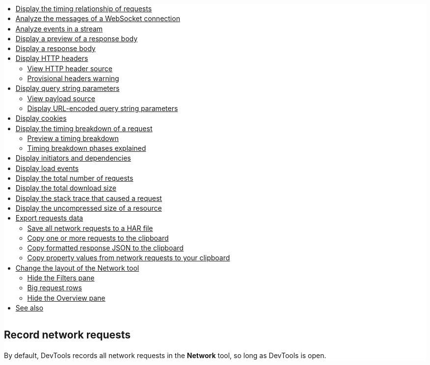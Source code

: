    * [Display the timing relationship of requests](#display-the-timing-relationship-of-requests)
   * [Analyze the messages of a WebSocket connection](#analyze-the-messages-of-a-websocket-connection)
   * [Analyze events in a stream](#analyze-events-in-a-stream)
   * [Display a preview of a response body](#display-a-preview-of-a-response-body)
   * [Display a response body](#display-a-response-body)
   * [Display HTTP headers](#display-http-headers)
      * [View HTTP header source](#view-http-header-source)
      * [Provisional headers warning](#provisional-headers-warning)
   * [Display query string parameters](#display-query-string-parameters)
      * [View payload source](#view-payload-source)
      * [Display URL-encoded query string parameters](#display-url-encoded-query-string-parameters)
   * [Display cookies](#display-cookies)
   * [Display the timing breakdown of a request](#display-the-timing-breakdown-of-a-request)
      * [Preview a timing breakdown](#preview-a-timing-breakdown)
      * [Timing breakdown phases explained](#timing-breakdown-phases-explained)
   * [Display initiators and dependencies](#display-initiators-and-dependencies)
   * [Display load events](#display-load-events)
   * [Display the total number of requests](#display-the-total-number-of-requests)
   * [Display the total download size](#display-the-total-download-size)
   * [Display the stack trace that caused a request](#display-the-stack-trace-that-caused-a-request)
   * [Display the uncompressed size of a resource](#display-the-uncompressed-size-of-a-resource)
* [Export requests data](#export-requests-data)
   * [Save all network requests to a HAR file](#save-all-network-requests-to-a-har-file)
   * [Copy one or more requests to the clipboard](#copy-one-or-more-requests-to-the-clipboard)
   * [Copy formatted response JSON to the clipboard](#copy-formatted-response-json-to-the-clipboard)
   * [Copy property values from network requests to your clipboard](#copy-property-values-from-network-requests-to-your-clipboard)
* [Change the layout of the Network tool](#change-the-layout-of-the-network-tool)
   * [Hide the Filters pane](#hide-the-filters-pane)
   * [Big request rows](#big-request-rows)
   * [Hide the Overview pane](#hide-the-overview-pane)
* [See also](#see-also)



## Record network requests


By default, DevTools records all network requests in the **Network** tool, so long as DevTools is open.
